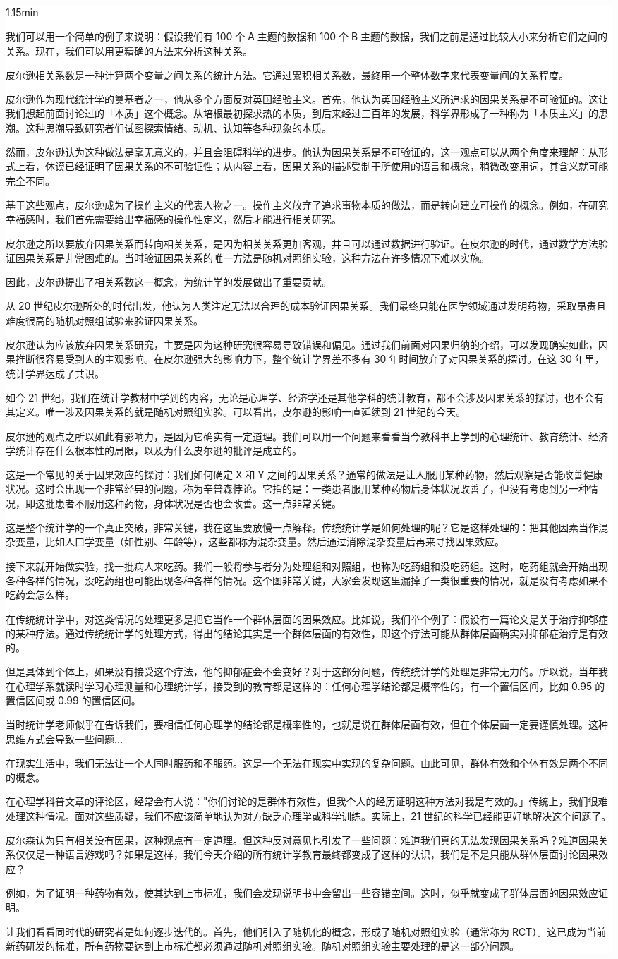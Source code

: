 
1.15min







我们可以用一个简单的例子来说明：假设我们有 100 个 A 主题的数据和 100 个 B 主题的数据，我们之前是通过比较大小来分析它们之间的关系。现在，我们可以用更精确的方法来分析这种关系。

皮尔逊相关系数是一种计算两个变量之间关系的统计方法。它通过累积相关系数，最终用一个整体数字来代表变量间的关系程度。

皮尔逊作为现代统计学的奠基者之一，他从多个方面反对英国经验主义。首先，他认为英国经验主义所追求的因果关系是不可验证的。这让我们想起前面讨论过的「本质」这个概念。从培根最初探求热的本质，到后来经过三百年的发展，科学界形成了一种称为「本质主义」的思潮。这种思潮导致研究者们试图探索情绪、动机、认知等各种现象的本质。

然而，皮尔逊认为这种做法是毫无意义的，并且会阻碍科学的进步。他认为因果关系是不可验证的，这一观点可以从两个角度来理解：从形式上看，休谟已经证明了因果关系的不可验证性；从内容上看，因果关系的描述受制于所使用的语言和概念，稍微改变用词，其含义就可能完全不同。

基于这些观点，皮尔逊成为了操作主义的代表人物之一。操作主义放弃了追求事物本质的做法，而是转向建立可操作的概念。例如，在研究幸福感时，我们首先需要给出幸福感的操作性定义，然后才能进行相关研究。

皮尔逊之所以要放弃因果关系而转向相关关系，是因为相关关系更加客观，并且可以通过数据进行验证。在皮尔逊的时代，通过数学方法验证因果关系是非常困难的。当时验证因果关系的唯一方法是随机对照组实验，这种方法在许多情况下难以实施。

因此，皮尔逊提出了相关系数这一概念，为统计学的发展做出了重要贡献。

从 20 世纪皮尔逊所处的时代出发，他认为人类注定无法以合理的成本验证因果关系。我们最终只能在医学领域通过发明药物，采取昂贵且难度很高的随机对照组试验来验证因果关系。

皮尔逊认为应该放弃因果关系研究，主要是因为这种研究很容易导致错误和偏见。通过我们前面对因果归纳的介绍，可以发现确实如此，因果推断很容易受到人的主观影响。在皮尔逊强大的影响力下，整个统计学界差不多有 30 年时间放弃了对因果关系的探讨。在这 30 年里，统计学界达成了共识。

如今 21 世纪，我们在统计学教材中学到的内容，无论是心理学、经济学还是其他学科的统计教育，都不会涉及因果关系的探讨，也不会有其定义。唯一涉及因果关系的就是随机对照组实验。可以看出，皮尔逊的影响一直延续到 21 世纪的今天。

皮尔逊的观点之所以如此有影响力，是因为它确实有一定道理。我们可以用一个问题来看看当今教科书上学到的心理统计、教育统计、经济学统计存在什么根本性的局限，以及为什么皮尔逊的批评是成立的。

这是一个常见的关于因果效应的探讨：我们如何确定 X 和 Y 之间的因果关系？通常的做法是让人服用某种药物，然后观察是否能改善健康状况。这时会出现一个非常经典的问题，称为辛普森悖论。它指的是：一类患者服用某种药物后身体状况改善了，但没有考虑到另一种情况，即这批患者不服用这种药物，身体状况是否也会改善。这一点非常关键。

这是整个统计学的一个真正突破，非常关键，我在这里要放慢一点解释。传统统计学是如何处理的呢？它是这样处理的：把其他因素当作混杂变量，比如人口学变量（如性别、年龄等），这些都称为混杂变量。然后通过消除混杂变量后再来寻找因果效应。

接下来就开始做实验，找一批病人来吃药。我们一般将参与者分为处理组和对照组，也称为吃药组和没吃药组。这时，吃药组就会开始出现各种各样的情况，没吃药组也可能出现各种各样的情况。这个图非常关键，大家会发现这里漏掉了一类很重要的情况，就是没有考虑如果不吃药会怎么样。

在传统统计学中，对这类情况的处理更多是把它当作一个群体层面的因果效应。比如说，我们举个例子：假设有一篇论文是关于治疗抑郁症的某种疗法。通过传统统计学的处理方式，得出的结论其实是一个群体层面的有效性，即这个疗法可能从群体层面确实对抑郁症治疗是有效的。

但是具体到个体上，如果没有接受这个疗法，他的抑郁症会不会变好？对于这部分问题，传统统计学的处理是非常无力的。所以说，当年我在心理学系就读时学习心理测量和心理统计学，接受到的教育都是这样的：任何心理学结论都是概率性的，有一个置信区间，比如 0.95 的置信区间或 0.99 的置信区间。

当时统计学老师似乎在告诉我们，要相信任何心理学的结论都是概率性的，也就是说在群体层面有效，但在个体层面一定要谨慎处理。这种思维方式会导致一些问题...

在现实生活中，我们无法让一个人同时服药和不服药。这是一个无法在现实中实现的复杂问题。由此可见，群体有效和个体有效是两个不同的概念。

在心理学科普文章的评论区，经常会有人说："你们讨论的是群体有效性，但我个人的经历证明这种方法对我是有效的。」传统上，我们很难处理这种情况。面对这些质疑，我们不应该简单地认为对方缺乏心理学或科学训练。实际上，21 世纪的科学已经能更好地解决这个问题了。

皮尔森认为只有相关没有因果，这种观点有一定道理。但这种反对意见也引发了一些问题：难道我们真的无法发现因果关系吗？难道因果关系仅仅是一种语言游戏吗？如果是这样，我们今天介绍的所有统计学教育最终都变成了这样的认识，我们是不是只能从群体层面讨论因果效应？

例如，为了证明一种药物有效，使其达到上市标准，我们会发现说明书中会留出一些容错空间。这时，似乎就变成了群体层面的因果效应证明。

让我们看看同时代的研究者是如何逐步迭代的。首先，他们引入了随机化的概念，形成了随机对照组实验（通常称为 RCT）。这已成为当前新药研发的标准，所有药物要达到上市标准都必须通过随机对照组实验。随机对照组实验主要处理的是这一部分问题。
